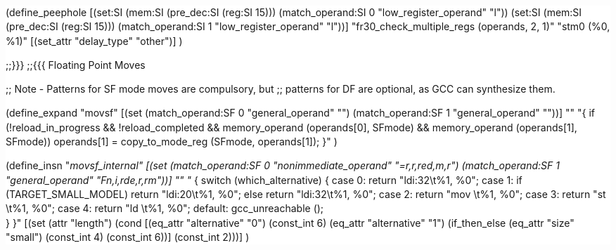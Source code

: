 (define_peephole
  [(set:SI (mem:SI (pre_dec:SI (reg:SI 15)))
	   (match_operand:SI 0 "low_register_operand" "l"))
   (set:SI (mem:SI (pre_dec:SI (reg:SI 15)))
           (match_operand:SI 1 "low_register_operand" "l"))]
  "fr30_check_multiple_regs (operands, 2, 1)"
  "stm0	(%0, %1)"
  [(set_attr "delay_type" "other")]
)

;;}}}
;;{{{ Floating Point Moves 

;; Note - Patterns for SF mode moves are compulsory, but
;; patterns for DF are optional, as GCC can synthesize them.

(define_expand "movsf"
  [(set (match_operand:SF 0 "general_operand" "")
	(match_operand:SF 1 "general_operand" ""))]
  ""
  "{
  if (!reload_in_progress && !reload_completed
      && memory_operand (operands[0], SFmode)
      && memory_operand (operands[1], SFmode))
    operands[1] = copy_to_mode_reg (SFmode, operands[1]);
  }"
)

(define_insn "*movsf_internal"
  [(set (match_operand:SF 0 "nonimmediate_operand" "=r,r,red,m,r")
	(match_operand:SF 1 "general_operand"      "Fn,i,rde,r,rm"))]
  ""
  "*
  {
    switch (which_alternative)
    {
    case 0: return   \"ldi:32\\t%1, %0\";
    case 1: if (TARGET_SMALL_MODEL)
	      return \"ldi:20\\t%1, %0\";
            else
	      return \"ldi:32\\t%1, %0\";
    case 2: return   \"mov   \\t%1, %0\";
    case 3: return   \"st    \\t%1, %0\";
    case 4: return   \"ld    \\t%1, %0\";
    default: gcc_unreachable ();	       
    }
  }"
  [(set (attr "length") (cond [(eq_attr "alternative" "0") (const_int 6)
			       (eq_attr "alternative" "1") 
			                (if_then_else (eq_attr "size" "small")
						      (const_int 4)
						      (const_int 6))]
			      (const_int 2)))]
)
